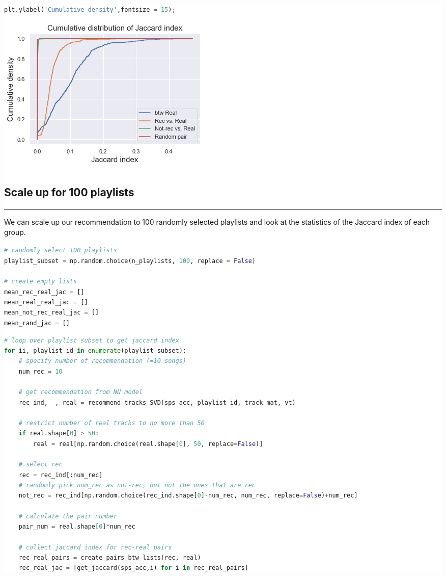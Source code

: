 ```python
plt.ylabel('Cumulative density',fontsize = 15);
```



![png](SVD_recommendation_files/SVD_recommendation_20_0.png)


## Scale up for 100 playlists
***
We can scale up our recommendation to 100 randomly selected playlists and look at the statistics of the Jaccard index of each group.



```python
# randomly select 100 playlists
playlist_subset = np.random.choice(n_playlists, 100, replace = False)

# create empty lists
mean_rec_real_jac = []
mean_real_real_jac = []
mean_not_rec_real_jac = []
mean_rand_jac = []
```




```python
# loop over playlist subset to get jaccard index
for ii, playlist_id in enumerate(playlist_subset):
    # specify number of recommendation (=10 songs)
    num_rec = 10

    # get recommendation from NN model
    rec_ind, _, real = recommend_tracks_SVD(sps_acc, playlist_id, track_mat, vt)

    # restrict number of real tracks to no more than 50
    if real.shape[0] > 50:
        real = real[np.random.choice(real.shape[0], 50, replace=False)]

    # select rec
    rec = rec_ind[:num_rec]
    # randomly pick num_rec as not-rec, but not the ones that are rec
    not_rec = rec_ind[np.random.choice(rec_ind.shape[0]-num_rec, num_rec, replace=False)+num_rec]

    # calculate the pair number
    pair_num = real.shape[0]*num_rec

    # collect jaccard index for rec-real pairs
    rec_real_pairs = create_pairs_btw_lists(rec, real)
    rec_real_jac = [get_jaccard(sps_acc,i) for i in rec_real_pairs]
```